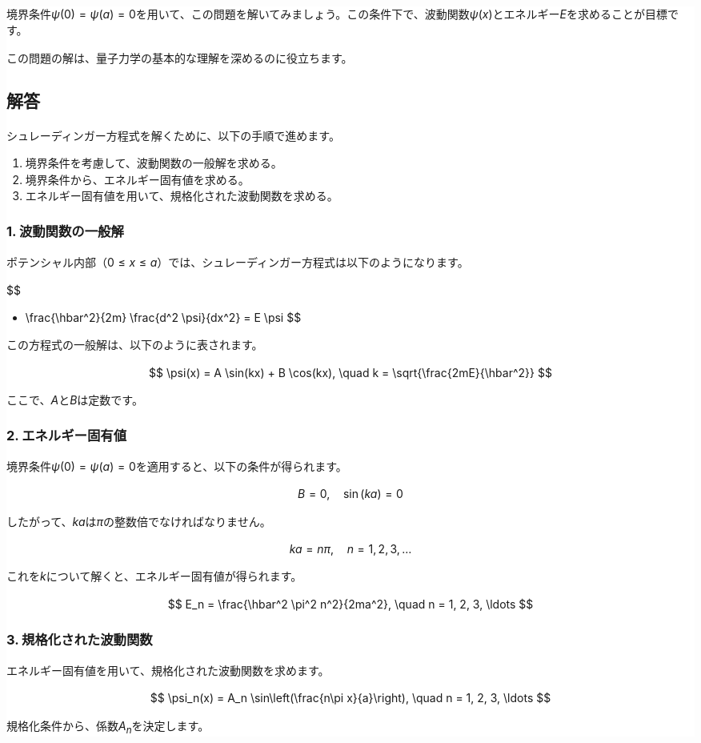 境界条件$\psi(0) = \psi(a) = 0$を用いて、この問題を解いてみましょう。この条件下で、波動関数$\psi(x)$とエネルギー$E$を求めることが目標です。

この問題の解は、量子力学の基本的な理解を深めるのに役立ちます。


## 解答

シュレーディンガー方程式を解くために、以下の手順で進めます。

1. 境界条件を考慮して、波動関数の一般解を求める。
2. 境界条件から、エネルギー固有値を求める。
3. エネルギー固有値を用いて、規格化された波動関数を求める。

### 1. 波動関数の一般解

ポテンシャル内部（$0 \leq x \leq a$）では、シュレーディンガー方程式は以下のようになります。

$$
- \frac{\hbar^2}{2m} \frac{d^2 \psi}{dx^2} = E \psi
$$

この方程式の一般解は、以下のように表されます。

$$
\psi(x) = A \sin(kx) + B \cos(kx), \quad k = \sqrt{\frac{2mE}{\hbar^2}}
$$

ここで、$A$と$B$は定数です。

### 2. エネルギー固有値

境界条件$\psi(0) = \psi(a) = 0$を適用すると、以下の条件が得られます。

$$
B = 0, \quad \sin(ka) = 0
$$

したがって、$ka$は$\pi$の整数倍でなければなりません。

$$
ka = n\pi, \quad n = 1, 2, 3, \ldots
$$

これを$k$について解くと、エネルギー固有値が得られます。

$$
E_n = \frac{\hbar^2 \pi^2 n^2}{2ma^2}, \quad n = 1, 2, 3, \ldots
$$

### 3. 規格化された波動関数

エネルギー固有値を用いて、規格化された波動関数を求めます。

$$
\psi_n(x) = A_n \sin\left(\frac{n\pi x}{a}\right), \quad n = 1, 2, 3, \ldots
$$

規格化条件から、係数$A_n$を決定します。
